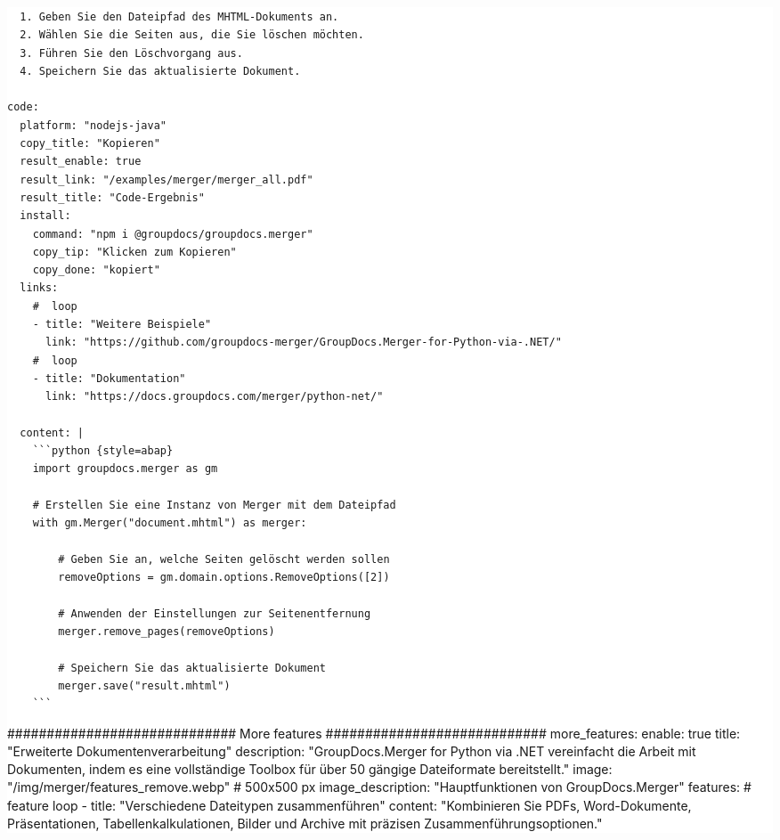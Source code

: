       1. Geben Sie den Dateipfad des MHTML-Dokuments an.
      2. Wählen Sie die Seiten aus, die Sie löschen möchten.
      3. Führen Sie den Löschvorgang aus.
      4. Speichern Sie das aktualisierte Dokument.
   
    code:
      platform: "nodejs-java"
      copy_title: "Kopieren"
      result_enable: true
      result_link: "/examples/merger/merger_all.pdf"
      result_title: "Code-Ergebnis"
      install:
        command: "npm i @groupdocs/groupdocs.merger"
        copy_tip: "Klicken zum Kopieren"
        copy_done: "kopiert"
      links:
        #  loop
        - title: "Weitere Beispiele"
          link: "https://github.com/groupdocs-merger/GroupDocs.Merger-for-Python-via-.NET/"
        #  loop
        - title: "Dokumentation"
          link: "https://docs.groupdocs.com/merger/python-net/"
          
      content: |
        ```python {style=abap}
        import groupdocs.merger as gm

        # Erstellen Sie eine Instanz von Merger mit dem Dateipfad
        with gm.Merger("document.mhtml") as merger:
            
            # Geben Sie an, welche Seiten gelöscht werden sollen
            removeOptions = gm.domain.options.RemoveOptions([2])

            # Anwenden der Einstellungen zur Seitenentfernung
            merger.remove_pages(removeOptions)

            # Speichern Sie das aktualisierte Dokument
            merger.save("result.mhtml")
        ```            

############################# More features ############################
more_features:
  enable: true
  title: "Erweiterte Dokumentenverarbeitung"
  description: "GroupDocs.Merger for Python via .NET vereinfacht die Arbeit mit Dokumenten, indem es eine vollständige Toolbox für über 50 gängige Dateiformate bereitstellt."
  image: "/img/merger/features_remove.webp" # 500x500 px
  image_description: "Hauptfunktionen von GroupDocs.Merger"
  features:
    # feature loop
    - title: "Verschiedene Dateitypen zusammenführen"
      content: "Kombinieren Sie PDFs, Word-Dokumente, Präsentationen, Tabellenkalkulationen, Bilder und Archive mit präzisen Zusammenführungsoptionen."
